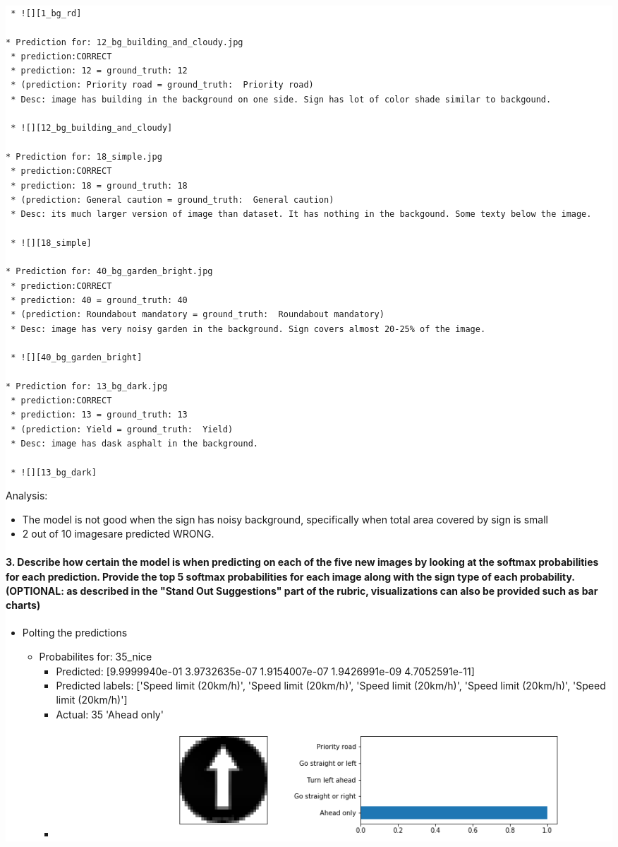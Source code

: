      * ![][1_bg_rd]
   
    * Prediction for: 12_bg_building_and_cloudy.jpg
     * prediction:CORRECT
     * prediction: 12 = ground_truth: 12
     * (prediction: Priority road = ground_truth:  Priority road)
     * Desc: image has building in the background on one side. Sign has lot of color shade similar to backgound.
     
     * ![][12_bg_building_and_cloudy]
    
    * Prediction for: 18_simple.jpg
     * prediction:CORRECT
     * prediction: 18 = ground_truth: 18
     * (prediction: General caution = ground_truth:  General caution)
     * Desc: its much larger version of image than dataset. It has nothing in the backgound. Some texty below the image.
     
     * ![][18_simple]
    
    * Prediction for: 40_bg_garden_bright.jpg
     * prediction:CORRECT
     * prediction: 40 = ground_truth: 40
     * (prediction: Roundabout mandatory = ground_truth:  Roundabout mandatory)
     * Desc: image has very noisy garden in the background. Sign covers almost 20-25% of the image.
   
     * ![][40_bg_garden_bright]
    
    * Prediction for: 13_bg_dark.jpg
     * prediction:CORRECT
     * prediction: 13 = ground_truth: 13
     * (prediction: Yield = ground_truth:  Yield)
     * Desc: image has dask asphalt in the background.
     
     * ![][13_bg_dark]


 

Analysis:
* The model is not good when the sign has noisy background, specifically when total  area covered by sign is small 
* 2 out of  10 imagesare predicted WRONG. 
 
#### 3. Describe how certain the model is when predicting on each of the five new images by looking at the softmax probabilities for each prediction. Provide the top 5 softmax probabilities for each image along with the sign type of each probability. (OPTIONAL: as described in the "Stand Out Suggestions" part of the rubric, visualizations can also be provided such as bar charts)

* Polting the predictions 

    * Probabilites for:  35_nice
        * Predicted:  [9.9999940e-01 3.9732635e-07 1.9154007e-07 1.9426991e-09 4.7052591e-11]
        * Predicted labels:  ['Speed limit (20km/h)', 'Speed limit (20km/h)', 'Speed limit (20km/h)', 'Speed limit (20km/h)', 'Speed limit (20km/h)']
        * Actual:  35  'Ahead only'
        * ![](out_images/test_image_prediction_35_nice.png) 
        

[//]: # (Image References)
[img_original_0]: ./out_images/img_original_0.png
[img_original_1]: ./out_images/img_original_1.png
[img_original_2]: ./out_images/img_original_2.png
[img_original_3]: ./out_images/img_original_3.png
[img_original_4]: ./out_images/img_original_4.png
[img_original_5]: ./out_images/img_original_5.png
[img_original_6]: ./out_images/img_original_6.png
[img_original_7]: ./out_images/img_original_7.png
[img_original_8]: ./out_images/img_original_8.png
[img_original_9]: ./out_images/img_original_9.png
[img_original_10]: ./out_images/img_original_10.png
[img_original_11]: ./out_images/img_original_11.png
[img_original_12]: ./out_images/img_original_12.png
[img_original_13]: ./out_images/img_original_13.png
[img_original_14]: ./out_images/img_original_14.png
[img_original_15]: ./out_images/img_original_15.png
[img_original_16]: ./out_images/img_original_16.png
[img_original_17]: ./out_images/img_original_17.png
[img_original_18]: ./out_images/img_original_18.png
[img_original_19]: ./out_images/img_original_19.png
[img_original_20]: ./out_images/img_original_20.png
[img_original_21]: ./out_images/img_original_21.png
[img_original_22]: ./out_images/img_original_22.png
[img_original_23]: ./out_images/img_original_23.png
[img_original_24]: ./out_images/img_original_24.png
[img_original_25]: ./out_images/img_original_25.png
[img_original_26]: ./out_images/img_original_26.png
[img_original_27]: ./out_images/img_original_27.png
[img_original_28]: ./out_images/img_original_28.png
[img_original_29]: ./out_images/img_original_29.png
[img_original_30]: ./out_images/img_original_30.png
[img_original_31]: ./out_images/img_original_31.png
[img_original_32]: ./out_images/img_original_32.png
[img_original_33]: ./out_images/img_original_33.png
[img_original_34]: ./out_images/img_original_34.png
[img_original_35]: ./out_images/img_original_35.png
[img_original_36]: ./out_images/img_original_36.png
[img_original_37]: ./out_images/img_original_37.png
[img_original_38]: ./out_images/img_original_38.png
[img_original_39]: ./out_images/img_original_39.png
[img_original_40]: ./out_images/img_original_40.png
[img_original_41]: ./out_images/img_original_41.png
[img_original_42]: ./out_images/img_original_42.png
[img_fake_0]: ./out_images/img_fake_0.png
[img_fake_1]: ./out_images/img_fake_1.png
[img_fake_2]: ./out_images/img_fake_2.png
[img_fake_3]: ./out_images/img_fake_3.png
[img_fake_4]: ./out_images/img_fake_4.png
[img_fake_5]: ./out_images/img_fake_5.png
[img_fake_6]: ./out_images/img_fake_6.png
[img_fake_7]: ./out_images/img_fake_7.png
[img_fake_8]: ./out_images/img_fake_8.png
[img_fake_9]: ./out_images/img_fake_9.png
[img_fake_10]: ./out_images/img_fake_10.png
[img_fake_11]: ./out_images/img_fake_11.png
[img_fake_12]: ./out_images/img_fake_12.png
[img_fake_13]: ./out_images/img_fake_13.png
[img_fake_14]: ./out_images/img_fake_14.png
[img_fake_15]: ./out_images/img_fake_15.png
[img_fake_16]: ./out_images/img_fake_16.png
[img_fake_17]: ./out_images/img_fake_17.png
[img_fake_18]: ./out_images/img_fake_18.png
[img_fake_19]: ./out_images/img_fake_19.png
[img_fake_20]: ./out_images/img_fake_20.png
[img_fake_21]: ./out_images/img_fake_21.png
[img_fake_22]: ./out_images/img_fake_22.png
[img_fake_23]: ./out_images/img_fake_23.png
[img_fake_24]: ./out_images/img_fake_24.png
[img_fake_25]: ./out_images/img_fake_25.png
[img_fake_26]: ./out_images/img_fake_26.png
[img_fake_27]: ./out_images/img_fake_27.png
[img_fake_28]: ./out_images/img_fake_28.png
[img_fake_29]: ./out_images/img_fake_29.png
[img_fake_30]: ./out_images/img_fake_30.png
[img_fake_31]: ./out_images/img_fake_31.png
[img_fake_32]: ./out_images/img_fake_32.png
[img_fake_33]: ./out_images/img_fake_33.png
[img_fake_34]: ./out_images/img_fake_34.png
[img_fake_35]: ./out_images/img_fake_35.png
[img_fake_36]: ./out_images/img_fake_36.png
[img_fake_37]: ./out_images/img_fake_37.png
[img_fake_38]: ./out_images/img_fake_38.png
[img_fake_39]: ./out_images/img_fake_39.png
[img_fake_40]: ./out_images/img_fake_40.png
[img_fake_41]: ./out_images/img_fake_41.png
[img_fake_42]: ./out_images/img_fake_42.png
[plot_distribution_initial]: ./out_images/plot_distribution_initial.png
[plot_distribution_after_fake]: ./out_images/plot_distribution_after_fake.png
[img_New-Images-For-Testing]: ./out_images/img_New-Images-For-Testing.png
[accuracy_loss]: ./out_images/accuracy_loss.png
[img_new-images-for-testing]: ./out_images/img_new-images-for-testing.png
[test_image_prediction_11]: ./out_images/test_image_prediction_11.png
[test_image_prediction_29]: ./out_images/test_image_prediction_29.png
[test_image_prediction_12]: ./out_images/test_image_prediction_12.png
[test_image_prediction_34]: ./out_images/test_image_prediction_34.png
[test_image_prediction_13]: ./out_images/test_image_prediction_13.png
[test_image_prediction_35]: ./out_images/test_image_prediction_35.png
[test_image_prediction_14]: ./out_images/test_image_prediction_14.png
[test_image_prediction_3]: ./out_images/test_image_prediction_3.png
[test_image_prediction_17]: ./out_images/test_image_prediction_17.png
[test_image_prediction_40]: ./out_images/test_image_prediction_40.png
[test_image_prediction_18]: ./out_images/test_image_prediction_18.png
[test_image_prediction_4]: ./out_images/test_image_prediction_4.png
[test_image_prediction_1]: ./out_images/test_image_prediction_1.png
[1_text_on_img]: ./test_images/1_text_on_img.jpg
[1_bg_rd]: ./test_images/1_bg_rd.jpg
[11_bg_cloudy_and_dull]: ./test_images/11_bg_cloudy_and_dull.jpg
[12_bg_building_and_cloudy]: ./test_images/12_bg_building_and_cloudy.jpg
[13_bg_dark]: ./test_images/13_bg_dark.jpg
[14_bg_tree]: ./test_images/14_bg_tree.jpg
[18_simple]: ./test_images/18_simple.jpg 
[34_tilted_and_blue_bg]: ./test_images/34_tilted_and_blue_bg.jpg
[35_nice]: ./test_images/35_nice.jpg
[40_bg_garden_bright]: ./test_images/40_bg_garden_bright.jpg
[1_text_on_img]: ./test_images/1_text_on_img.jpg
[1_bg_rd]: ./test_images/1_bg_rd.jpg
[11_bg_cloudy_and_dull]: ./test_images/11_bg_cloudy_and_dull.jpg
[12_bg_building_and_cloudy]: ./test_images/12_bg_building_and_cloudy.jpg
[13_bg_dark]: ./test_images/13_bg_dark.jpg
[14_bg_tree]: ./test_images/14_bg_tree.jpg
[18_simple]: ./test_images/18_simple.jpg 
[34_tilted_and_blue_bg]: ./test_images/34_tilted_and_blue_bg.jpg
[35_nice]: ./test_images/35_nice.jpg
[40_bg_garden_bright]: ./test_images/40_bg_garden_bright.jpg